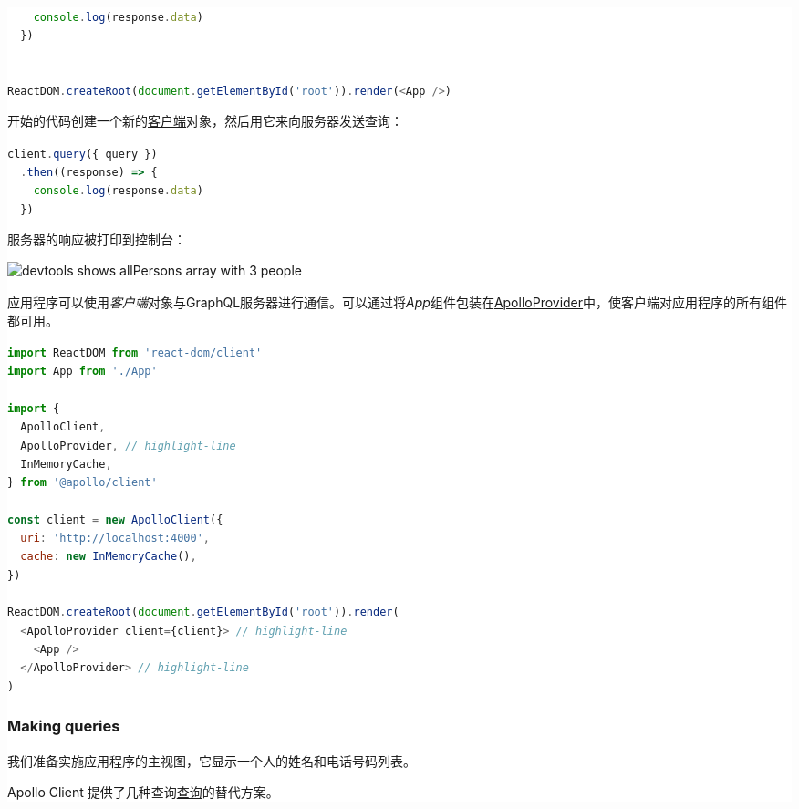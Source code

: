 ```js
    console.log(response.data)
  })


ReactDOM.createRoot(document.getElementById('root')).render(<App />)
```


开始的代码创建一个新的[客户端](https://www.apollographql.com/docs/react/get-started/#create-a-client)对象，然后用它来向服务器发送查询：

```js
client.query({ query })
  .then((response) => {
    console.log(response.data)
  })
```


服务器的响应被打印到控制台：

![devtools shows allPersons array with 3 people](../../images/8/9a.png)


应用程序可以使用*客户端*对象与GraphQL服务器进行通信。可以通过将<i>App</i>组件包装在[ApolloProvider](https://www.apollographql.com/docs/react/get-started/#connect-your-client-to-react)中，使客户端对应用程序的所有组件都可用。

```js
import ReactDOM from 'react-dom/client'
import App from './App'

import {
  ApolloClient,
  ApolloProvider, // highlight-line
  InMemoryCache,
} from '@apollo/client'

const client = new ApolloClient({
  uri: 'http://localhost:4000',
  cache: new InMemoryCache(),
})

ReactDOM.createRoot(document.getElementById('root')).render(
  <ApolloProvider client={client}> // highlight-line
    <App />
  </ApolloProvider> // highlight-line
)
```

### Making queries


我们准备实施应用程序的主视图，它显示一个人的姓名和电话号码列表。


Apollo Client 提供了几种查询[查询](https://www.apollographql.com/docs/react/data/queries/)的替代方案。
